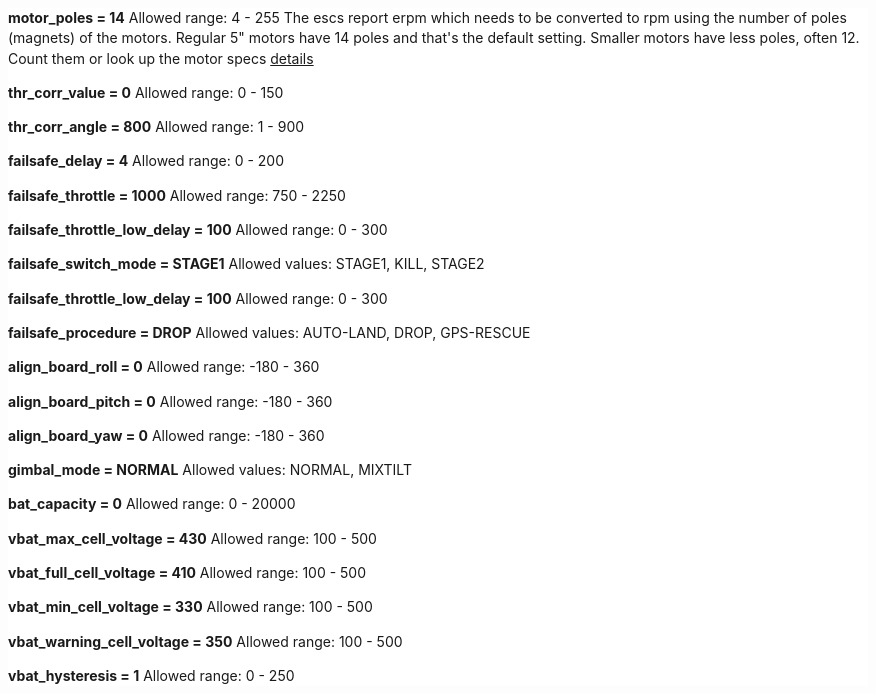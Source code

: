 **motor_poles = 14**
Allowed range: 4 - 255
The escs report erpm which needs to be converted to rpm using the number of poles (magnets) of the motors. Regular 5" motors have 14 poles and that's the default setting. Smaller motors have less poles, often 12. Count them or look up the motor specs
[details](docs/wiki/guides/current/DSHOT-RPM-Filtering)

**thr_corr_value = 0**
Allowed range: 0 - 150

**thr_corr_angle = 800**
Allowed range: 1 - 900

**failsafe_delay = 4**
Allowed range: 0 - 200

**failsafe_throttle = 1000**
Allowed range: 750 - 2250

**failsafe_throttle_low_delay = 100**
Allowed range: 0 - 300

**failsafe_switch_mode = STAGE1**
Allowed values: STAGE1, KILL, STAGE2

**failsafe_throttle_low_delay = 100**
Allowed range: 0 - 300

**failsafe_procedure = DROP**
Allowed values: AUTO-LAND, DROP, GPS-RESCUE

**align_board_roll = 0**
Allowed range: -180 - 360

**align_board_pitch = 0**
Allowed range: -180 - 360

**align_board_yaw = 0**
Allowed range: -180 - 360

**gimbal_mode = NORMAL**
Allowed values: NORMAL, MIXTILT

**bat_capacity = 0**
Allowed range: 0 - 20000

**vbat_max_cell_voltage = 430**
Allowed range: 100 - 500

**vbat_full_cell_voltage = 410**
Allowed range: 100 - 500

**vbat_min_cell_voltage = 330**
Allowed range: 100 - 500

**vbat_warning_cell_voltage = 350**
Allowed range: 100 - 500

**vbat_hysteresis = 1**
Allowed range: 0 - 250
